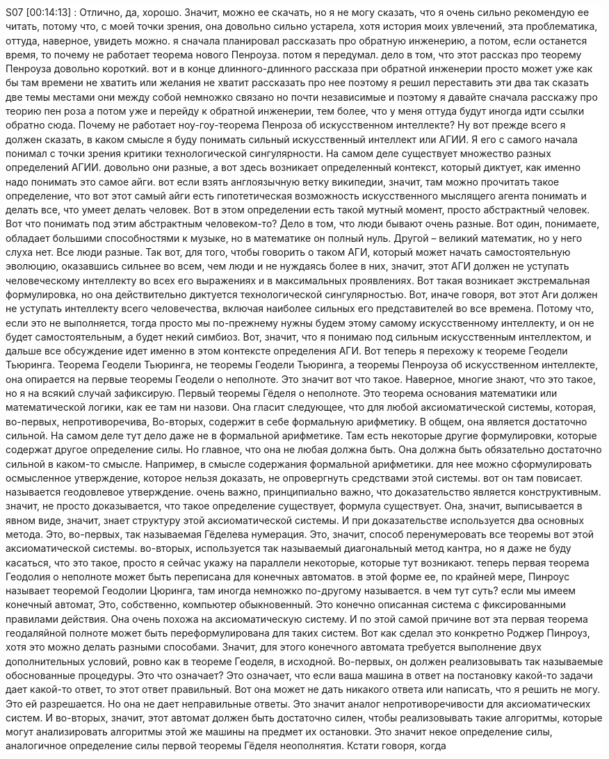 S07 [00:14:13]  : Отлично, да, хорошо. Значит, можно ее скачать, но я не могу сказать, что я очень сильно рекомендую ее читать, потому что, с моей точки зрения, она довольно сильно устарела, хотя история моих увлечений, эта проблематика, оттуда, наверное, увидеть можно. я сначала планировал рассказать про обратную инженерию, а потом, если останется время, то почему не работает теорема нового Пенроуза. потом я передумал. дело в том, что этот рассказ про теорему Пенроуза довольно короткий. вот и в конце длинного-длинного рассказа при обратной инженерии просто может уже как бы там времени не хватить или желания не хватит рассказать про нее поэтому я решил переставить эти два так сказать две темы местами они между собой немножко связано но почти независимые и поэтому я давайте сначала расскажу про теорию пен роза а потом уже и перейду к обратной инженерии, тем более, что у меня оттуда будут иногда идти ссылки обратно сюда. Почему не работает ноу-гоу-теорема Пенроза об искусственном интеллекте? Ну вот прежде всего я должен сказать, в каком смысле я буду понимать сильный искусственный интеллект или АГИИ. Я его с самого начала понимал с точки зрения критики технологической сингулярности. На самом деле существует множество разных определений АГИИ. довольно они разные, а вот здесь возникает определенный контекст, который диктует, как именно надо понимать это самое айги. вот если взять англоязычную ветку википедии, значит, там можно прочитать такое определение, что вот этот самый айги есть гипотетическая возможность искусственного мыслящего агента понимать и делать все, что умеет делать человек. Вот в этом определении есть такой мутный момент, просто абстрактный человек. Вот что понимать под этим абстрактным человеком-то? Дело в том, что люди бывают очень разные. Вот один, понимаете, обладает большими способностями к музыке, но в математике он полный нуль. Другой – великий математик, но у него слуха нет. Все люди разные. Так вот, для того, чтобы говорить о таком АГИ, который может начать самостоятельную эволюцию, оказавшись сильнее во всем, чем люди и не нуждаясь более в них, значит, этот АГИ должен не уступать человеческому интеллекту во всех его выражениях и в максимальных проявлениях. Вот такая возникает экстремальная формулировка, но она действительно диктуется технологической сингулярностью. Вот, иначе говоря, вот этот Аги должен не уступать интеллекту всего человечества, включая наиболее сильных его представителей во все времена. Потому что, если это не выполняется, тогда просто мы по-прежнему нужны будем этому самому искусственному интеллекту, и он не будет самостоятельным, а будет некий симбиоз. Вот, значит, что я понимаю под сильным искусственным интеллектом, и дальше все обсуждение идет именно в этом контексте определения АГИ. Вот теперь я перехожу к теореме Геодели Тьюринга. Теорема Геодели Тьюринга, не теоремы Геодели Тьюринга, а теоремы Пенроуза об искусственном интеллекте, она опирается на первые теоремы Геодели о неполноте. Это значит вот что такое. Наверное, многие знают, что это такое, но я на всякий случай зафиксирую. Первый теоремы Гёделя о неполноте. Это теорема основания математики или математической логики, как ее там ни назови. Она гласит следующее, что для любой аксиоматической системы, которая, во-первых, непротиворечива, Во-вторых, содержит в себе формальную арифметику. В общем, она является достаточно сильной. На самом деле тут дело даже не в формальной арифметике. Там есть некоторые другие формулировки, которые содержат другое определение силы. Но главное, что она не любая должна быть. Она должна быть обязательно достаточно сильной в каком-то смысле. Например, в смысле содержания формальной арифметики. для нее можно сформулировать осмысленное утверждение, которое нельзя доказать, не опровергнуть средствами этой системы. вот он там повисает. называется геодовлевое утверждение. очень важно, принципиально важно, что доказательство является конструктивным. значит, не просто доказывается, что такое определение существует, формула существует. Она, значит, выписывается в явном виде, значит, знает структуру этой аксиоматической системы. И при доказательстве используется два основных метода. Это, во-первых, так называемая Гёделева нумерация. Это, значит, способ перенумеровать все теоремы вот этой аксиоматической системы. во-вторых, используется так называемый диагональный метод кантра, но я даже не буду касаться, что это такое, просто я сейчас укажу на параллели некоторые, которые тут возникают. теперь первая теорема Геодолия о неполноте может быть переписана для конечных автоматов. в этой форме ее, по крайней мере, Пинроус называет теоремой Геодолии Цюринга, там иногда немножко по-другому называется. в чем тут суть? если мы имеем конечный автомат, Это, собственно, компьютер обыкновенный. Это конечно описанная система с фиксированными правилами действия. Она очень похожа на аксиоматическую систему. И по этой самой причине вот эта первая теорема геодаляйной полноте может быть переформулирована для таких систем. Вот как сделал это конкретно Роджер Пинроуз, хотя это можно делать разными способами. Значит, для этого конечного автомата требуется выполнение двух дополнительных условий, ровно как в теореме Геоделя, в исходной. Во-первых, он должен реализовывать так называемые обоснованные процедуры. Это что означает? Это означает, что если ваша машина в ответ на постановку какой-то задачи дает какой-то ответ, то этот ответ правильный. Вот она может не дать никакого ответа или написать, что я решить не могу. Это ей разрешается. Но она не дает неправильные ответы. Это значит аналог непротиворечивости для аксиоматических систем. И во-вторых, значит, этот автомат должен быть достаточно силен, чтобы реализовывать такие алгоритмы, которые могут анализировать алгоритмы этой же машины на предмет их остановки. Это значит некое определение силы, аналогичное определение силы первой теоремы Гёделя неополнятия. Кстати говоря, когда